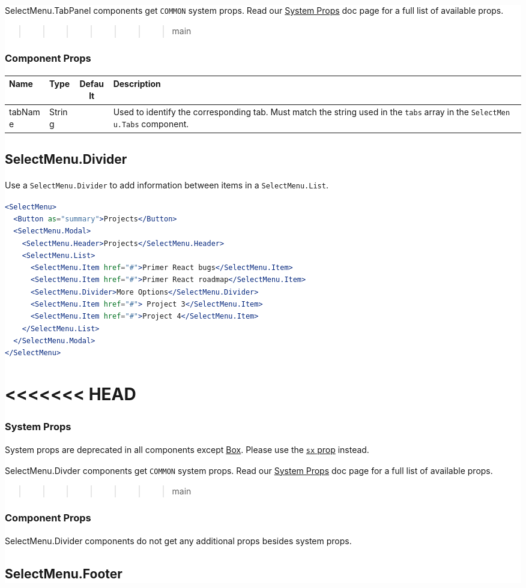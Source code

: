 SelectMenu.TabPanel components get `COMMON` system props. Read our [System Props](/system-props) doc page for a full list of available props.

> > > > > > > main

### Component Props

| Name    | Type   | Default | Description                                                                                                                |
| :------ | :----- | :-----: | :------------------------------------------------------------------------------------------------------------------------- |
| tabName | String |         | Used to identify the corresponding tab. Must match the string used in the `tabs` array in the `SelectMenu.Tabs` component. |

## SelectMenu.Divider

Use a `SelectMenu.Divider` to add information between items in a `SelectMenu.List`.

```jsx live
<SelectMenu>
  <Button as="summary">Projects</Button>
  <SelectMenu.Modal>
    <SelectMenu.Header>Projects</SelectMenu.Header>
    <SelectMenu.List>
      <SelectMenu.Item href="#">Primer React bugs</SelectMenu.Item>
      <SelectMenu.Item href="#">Primer React roadmap</SelectMenu.Item>
      <SelectMenu.Divider>More Options</SelectMenu.Divider>
      <SelectMenu.Item href="#"> Project 3</SelectMenu.Item>
      <SelectMenu.Item href="#">Project 4</SelectMenu.Item>
    </SelectMenu.List>
  </SelectMenu.Modal>
</SelectMenu>
```

# <<<<<<< HEAD

### System Props

<Note variant="warning">

System props are deprecated in all components except [Box](/Box). Please use the [`sx` prop](/overriding-styles) instead.

</Note>

SelectMenu.Divder components get `COMMON` system props. Read our [System Props](/system-props) doc page for a full list of available props.

> > > > > > > main

### Component Props

SelectMenu.Divider components do not get any additional props besides system props.

## SelectMenu.Footer
